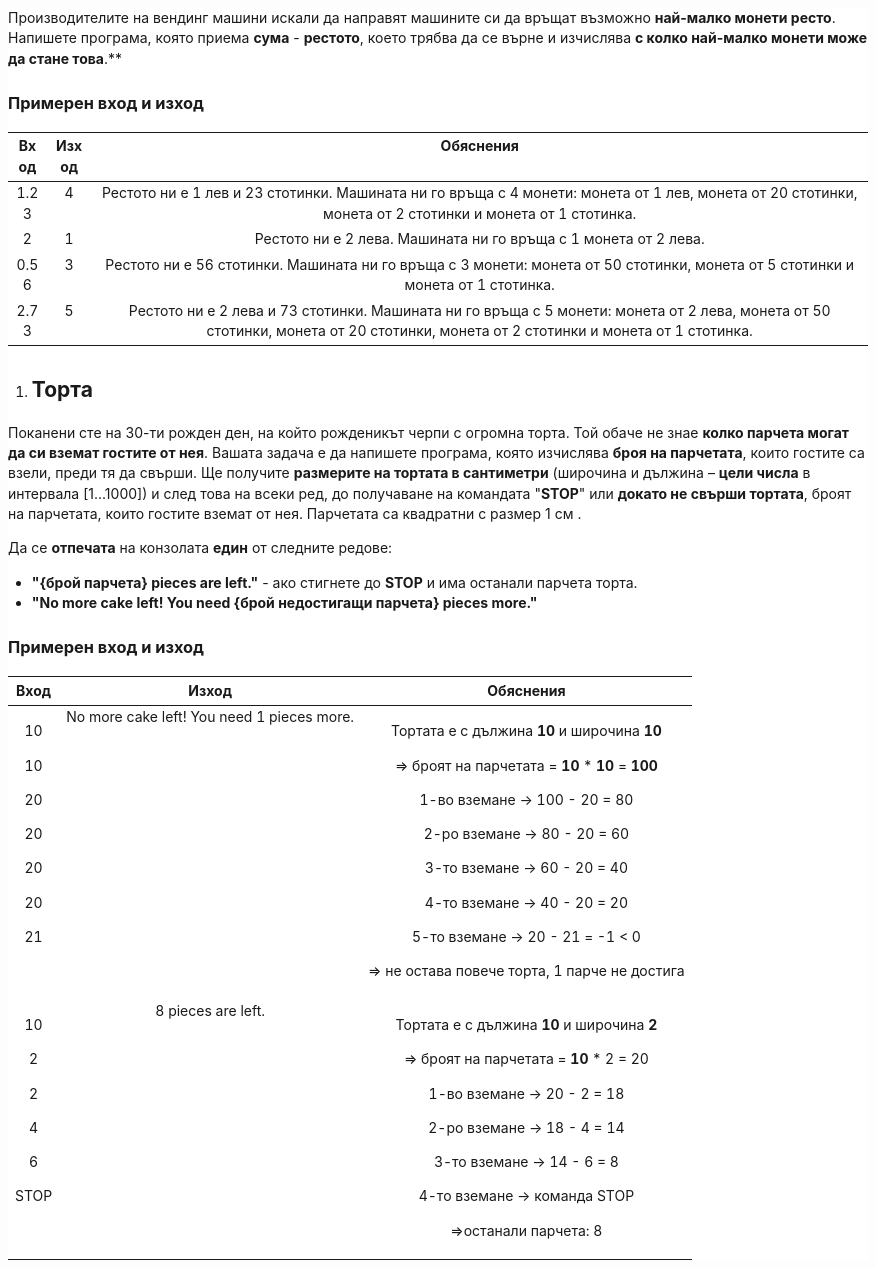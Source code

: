 Производителите на вендинг машини искали да направят машините си да връщат възможно **най-малко монети ресто**. Напишете програма, която приема **сума** - **рестото**, което трябва да се върне и изчислява **с колко най-малко монети може да стане това**.** 
### **Примерен вход и изход**

|**Вход**|**Изход**|**Обяснения**|
| :-: | :-: | :-: |
|1.23|4|Рестото ни е 1 лев и 23 стотинки. Машината ни го връща с 4 монети: монета от 1 лев, монета от 20 стотинки, монета от 2 стотинки и монета от 1 стотинка.|
|2|1|Рестото ни е 2 лева. Машината ни го връща с 1 монета от 2 лева.|
|0.56|3|Рестото ни е 56 стотинки. Машината ни го връща с 3 монети: монета от 50 стотинки, монета от 5 стотинки и монета от 1 стотинка.|
|2.73|5|Рестото ни е 2 лева и 73 стотинки. Машината ни го връща с 5 монети: монета от 2 лева, монета от 50 стотинки, монета от 20 стотинки, монета от 2 стотинки и монета от 1 стотинка.|
##
1. ## **Торта**
Поканени сте на 30-ти рожден ден, на който рожденикът черпи с огромна торта. Той обаче не знае **колко парчета могат да си вземат гостите от нея**. Вашата задача е да напишете програма, която изчислява **броя на парчетата**, които гостите са взели, преди тя да свърши. Ще получите **размерите на тортата в сантиметри** (широчина и дължина – **цели числа** в интервала [1...1000]) и след това на всеки ред, до получаване на командата "**STOP**" или **докато не свърши тортата**, броят на парчетата, които гостите вземат от нея. Парчетата са квадратни с размер  1 см .

Да се **отпечата** на конзолата **един** от следните редове:

- **"{брой парчета} pieces are left."** - ако стигнете до **STOP** и има останали парчета торта.
- **"No more cake left! You need {брой недостигащи парчета} pieces more."**
### **Примерен вход и изход**

|**Вход**|**Изход**|**Обяснения**|
| :-: | :-: | :-: |
|<p>10</p><p>10</p><p>20</p><p>20</p><p>20</p><p>20</p><p>21</p>|No more cake left! You need 1 pieces more.|<p>Тортата е с дължина **10** и широчина **10** </p><p>=> броят на парчетата = **10** \* **10** = **100** </p><p>1-во вземане -> 100 - 20 = 80</p><p>2-ро вземане -> 80 - 20 = 60</p><p>3-то вземане -> 60 - 20 = 40</p><p>4-то вземане -> 40 - 20 = 20</p><p>5-то вземане -> 20 - 21 = -1 < 0</p><p>=> не остава повече торта, 1 парче не достига</p><p></p>|
|<p>10</p><p>2</p><p>2</p><p>4</p><p>6</p><p>STOP</p>|8 pieces are left.|<p>Тортата е с дължина **10** и широчина **2**</p><p>=> броят на парчетата = **10** \* 2 = 20 </p><p>1-во вземане -> 20 - 2 = 18</p><p>2-ро вземане -> 18 - 4 = 14</p><p>3-то вземане -> 14 - 6 = 8</p><p>4-то вземане -> команда STOP</p><p>=>останали парчета: 8</p><p></p>|


